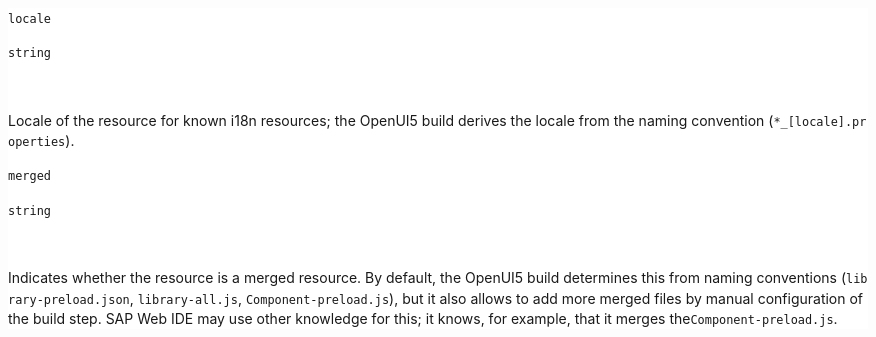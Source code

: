 

</td>
</tr>
<tr>
<td>

 `locale` 



</td>
<td>

 `string` 



</td>
<td>

 



</td>
<td>

Locale of the resource for known i18n resources; the OpenUI5 build derives the locale from the naming convention \(`*_[locale].properties`\).



</td>
</tr>
<tr>
<td>

 `merged` 



</td>
<td>

 `string` 



</td>
<td>

 



</td>
<td>

Indicates whether the resource is a merged resource. By default, the OpenUI5 build determines this from naming conventions \(`library-preload.json`, `library-all.js`, `Component-preload.js`\), but it also allows to add more merged files by manual configuration of the build step. SAP Web IDE may use other knowledge for this; it knows, for example, that it merges the`Component-preload.js`.



</td>
</tr>
<tr>
<td>
